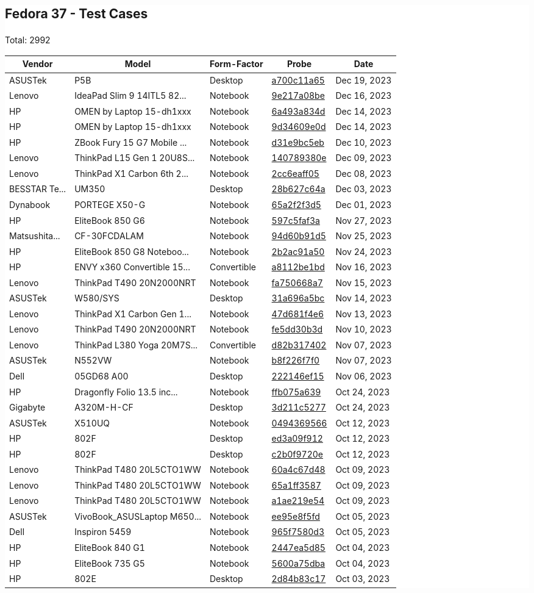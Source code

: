 Fedora 37 - Test Cases
----------------------

Total: 2992

| Vendor        | Model                       | Form-Factor | Probe                                                      | Date         |
|---------------|-----------------------------|-------------|------------------------------------------------------------|--------------|
| ASUSTek       | P5B                         | Desktop     | [a700c11a65](https://linux-hardware.org/?probe=a700c11a65) | Dec 19, 2023 |
| Lenovo        | IdeaPad Slim 9 14ITL5 82... | Notebook    | [9e217a08be](https://linux-hardware.org/?probe=9e217a08be) | Dec 16, 2023 |
| HP            | OMEN by Laptop 15-dh1xxx    | Notebook    | [6a493a834d](https://linux-hardware.org/?probe=6a493a834d) | Dec 14, 2023 |
| HP            | OMEN by Laptop 15-dh1xxx    | Notebook    | [9d34609e0d](https://linux-hardware.org/?probe=9d34609e0d) | Dec 14, 2023 |
| HP            | ZBook Fury 15 G7 Mobile ... | Notebook    | [d31e9bc5eb](https://linux-hardware.org/?probe=d31e9bc5eb) | Dec 10, 2023 |
| Lenovo        | ThinkPad L15 Gen 1 20U8S... | Notebook    | [140789380e](https://linux-hardware.org/?probe=140789380e) | Dec 09, 2023 |
| Lenovo        | ThinkPad X1 Carbon 6th 2... | Notebook    | [2cc6eaff05](https://linux-hardware.org/?probe=2cc6eaff05) | Dec 08, 2023 |
| BESSTAR Te... | UM350                       | Desktop     | [28b627c64a](https://linux-hardware.org/?probe=28b627c64a) | Dec 03, 2023 |
| Dynabook      | PORTEGE X50-G               | Notebook    | [65a2f2f3d5](https://linux-hardware.org/?probe=65a2f2f3d5) | Dec 01, 2023 |
| HP            | EliteBook 850 G6            | Notebook    | [597c5faf3a](https://linux-hardware.org/?probe=597c5faf3a) | Nov 27, 2023 |
| Matsushita... | CF-30FCDALAM                | Notebook    | [94d60b91d5](https://linux-hardware.org/?probe=94d60b91d5) | Nov 25, 2023 |
| HP            | EliteBook 850 G8 Noteboo... | Notebook    | [2b2ac91a50](https://linux-hardware.org/?probe=2b2ac91a50) | Nov 24, 2023 |
| HP            | ENVY x360 Convertible 15... | Convertible | [a8112be1bd](https://linux-hardware.org/?probe=a8112be1bd) | Nov 16, 2023 |
| Lenovo        | ThinkPad T490 20N2000NRT    | Notebook    | [fa750668a7](https://linux-hardware.org/?probe=fa750668a7) | Nov 15, 2023 |
| ASUSTek       | W580/SYS                    | Desktop     | [31a696a5bc](https://linux-hardware.org/?probe=31a696a5bc) | Nov 14, 2023 |
| Lenovo        | ThinkPad X1 Carbon Gen 1... | Notebook    | [47d681f4e6](https://linux-hardware.org/?probe=47d681f4e6) | Nov 13, 2023 |
| Lenovo        | ThinkPad T490 20N2000NRT    | Notebook    | [fe5dd30b3d](https://linux-hardware.org/?probe=fe5dd30b3d) | Nov 10, 2023 |
| Lenovo        | ThinkPad L380 Yoga 20M7S... | Convertible | [d82b317402](https://linux-hardware.org/?probe=d82b317402) | Nov 07, 2023 |
| ASUSTek       | N552VW                      | Notebook    | [b8f226f7f0](https://linux-hardware.org/?probe=b8f226f7f0) | Nov 07, 2023 |
| Dell          | 05GD68 A00                  | Desktop     | [222146ef15](https://linux-hardware.org/?probe=222146ef15) | Nov 06, 2023 |
| HP            | Dragonfly Folio 13.5 inc... | Notebook    | [ffb075a639](https://linux-hardware.org/?probe=ffb075a639) | Oct 24, 2023 |
| Gigabyte      | A320M-H-CF                  | Desktop     | [3d211c5277](https://linux-hardware.org/?probe=3d211c5277) | Oct 24, 2023 |
| ASUSTek       | X510UQ                      | Notebook    | [0494369566](https://linux-hardware.org/?probe=0494369566) | Oct 12, 2023 |
| HP            | 802F                        | Desktop     | [ed3a09f912](https://linux-hardware.org/?probe=ed3a09f912) | Oct 12, 2023 |
| HP            | 802F                        | Desktop     | [c2b0f9720e](https://linux-hardware.org/?probe=c2b0f9720e) | Oct 12, 2023 |
| Lenovo        | ThinkPad T480 20L5CTO1WW    | Notebook    | [60a4c67d48](https://linux-hardware.org/?probe=60a4c67d48) | Oct 09, 2023 |
| Lenovo        | ThinkPad T480 20L5CTO1WW    | Notebook    | [65a1ff3587](https://linux-hardware.org/?probe=65a1ff3587) | Oct 09, 2023 |
| Lenovo        | ThinkPad T480 20L5CTO1WW    | Notebook    | [a1ae219e54](https://linux-hardware.org/?probe=a1ae219e54) | Oct 09, 2023 |
| ASUSTek       | VivoBook_ASUSLaptop M650... | Notebook    | [ee95e8f5fd](https://linux-hardware.org/?probe=ee95e8f5fd) | Oct 05, 2023 |
| Dell          | Inspiron 5459               | Notebook    | [965f7580d3](https://linux-hardware.org/?probe=965f7580d3) | Oct 05, 2023 |
| HP            | EliteBook 840 G1            | Notebook    | [2447ea5d85](https://linux-hardware.org/?probe=2447ea5d85) | Oct 04, 2023 |
| HP            | EliteBook 735 G5            | Notebook    | [5600a75dba](https://linux-hardware.org/?probe=5600a75dba) | Oct 04, 2023 |
| HP            | 802E                        | Desktop     | [2d84b83c17](https://linux-hardware.org/?probe=2d84b83c17) | Oct 03, 2023 |